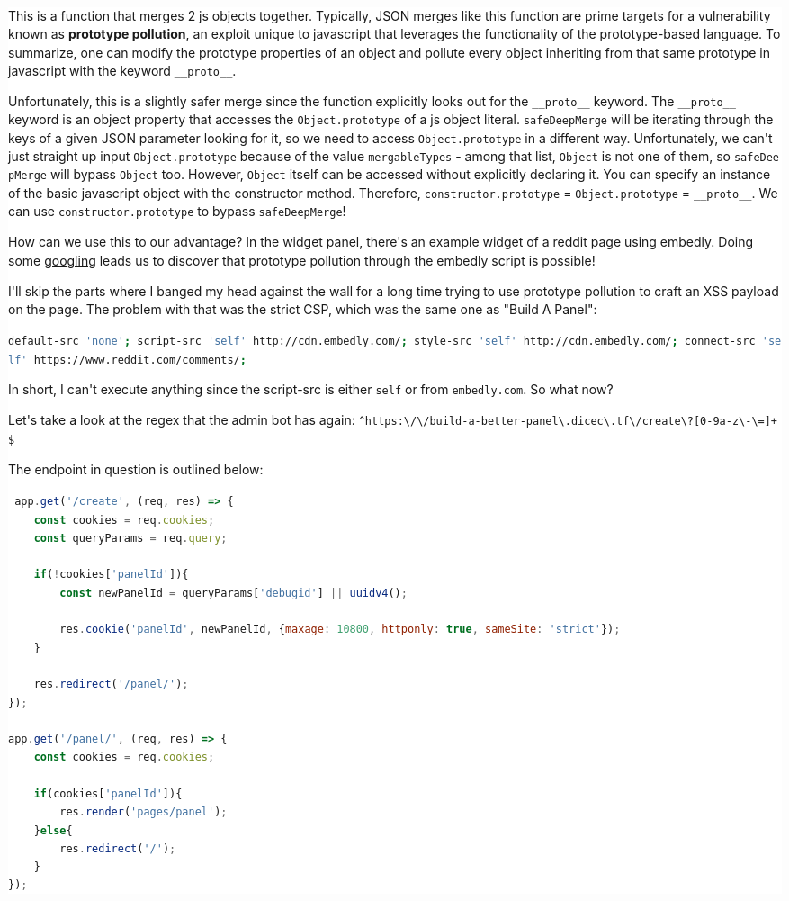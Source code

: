 This is a function that merges 2 js objects together. Typically, JSON merges like this function are prime targets for a vulnerability known as **prototype pollution**, an exploit unique to javascript that leverages the functionality of the prototype-based language. To summarize, one can modify the prototype properties of an object and pollute every object inheriting from that same prototype in javascript with the keyword `__proto__`.

Unfortunately, this is a slightly safer merge since the function explicitly looks out for the `__proto__` keyword. The `__proto__` keyword is an object property that accesses the `Object.prototype` of a js object literal. `safeDeepMerge` will be iterating through the keys of a given JSON parameter looking for it, so we need to access `Object.prototype` in a different way. Unfortunately, we can't just straight up input `Object.prototype` because of the value `mergableTypes` - among that list, `Object` is not one of them, so `safeDeepMerge` will bypass `Object` too. However, `Object` itself can be accessed without explicitly declaring it. You can specify an instance of the basic javascript object with the constructor method. Therefore, `constructor.prototype` = `Object.prototype` = `__proto__`. We can use `constructor.prototype` to bypass `safeDeepMerge`!

How can we use this to our advantage? In the widget panel, there's an example widget of a reddit page using embedly. Doing some [googling](https://github.com/BlackFan/client-side-prototype-pollution/blob/master/gadgets/embedly.md) leads us to discover that prototype pollution through the embedly script is possible! 

I'll skip the parts where I banged my head against the wall for a long time trying to use prototype pollution to craft an XSS payload on the page. The problem with that was the strict CSP, which was the same one as "Build A Panel":

```bash
default-src 'none'; script-src 'self' http://cdn.embedly.com/; style-src 'self' http://cdn.embedly.com/; connect-src 'self' https://www.reddit.com/comments/;
```

In short, I can't execute anything since the script-src is either `self` or from `embedly.com`. So what now?

Let's take a look at the regex that the admin bot has again: `^https:\/\/build-a-better-panel\.dicec\.tf\/create\?[0-9a-z\-\=]+$`

The endpoint in question is outlined below:

```js
 app.get('/create', (req, res) => {
    const cookies = req.cookies;
    const queryParams = req.query;

    if(!cookies['panelId']){
        const newPanelId = queryParams['debugid'] || uuidv4();
    
        res.cookie('panelId', newPanelId, {maxage: 10800, httponly: true, sameSite: 'strict'});
    }

    res.redirect('/panel/');
});

app.get('/panel/', (req, res) => {
    const cookies = req.cookies;

    if(cookies['panelId']){
        res.render('pages/panel');
    }else{
        res.redirect('/');
    }
});
```
